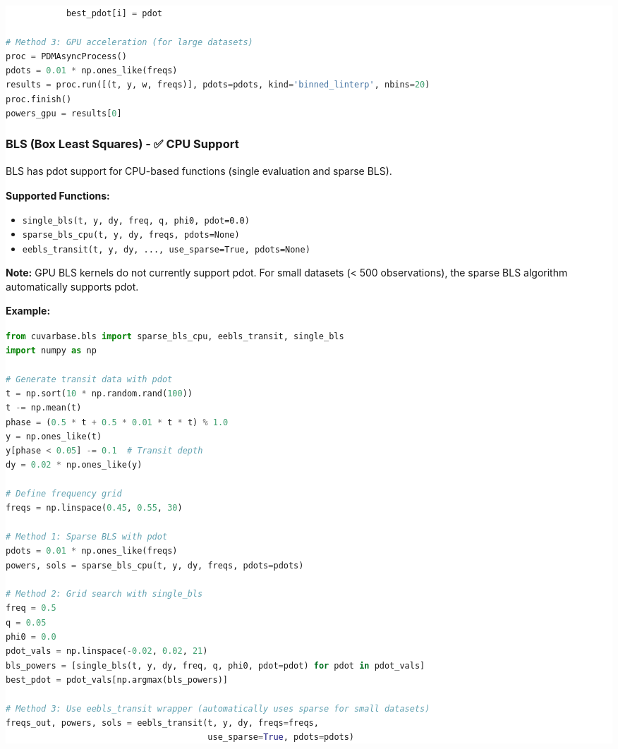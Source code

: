 ```python
            best_pdot[i] = pdot

# Method 3: GPU acceleration (for large datasets)
proc = PDMAsyncProcess()
pdots = 0.01 * np.ones_like(freqs)
results = proc.run([(t, y, w, freqs)], pdots=pdots, kind='binned_linterp', nbins=20)
proc.finish()
powers_gpu = results[0]
```

### BLS (Box Least Squares) - ✅ CPU Support

BLS has pdot support for CPU-based functions (single evaluation and sparse BLS).

**Supported Functions:**
- `single_bls(t, y, dy, freq, q, phi0, pdot=0.0)`
- `sparse_bls_cpu(t, y, dy, freqs, pdots=None)`
- `eebls_transit(t, y, dy, ..., use_sparse=True, pdots=None)`

**Note:** GPU BLS kernels do not currently support pdot. For small datasets (< 500 observations), the sparse BLS algorithm automatically supports pdot.

**Example:**
```python
from cuvarbase.bls import sparse_bls_cpu, eebls_transit, single_bls
import numpy as np

# Generate transit data with pdot
t = np.sort(10 * np.random.rand(100))
t -= np.mean(t)
phase = (0.5 * t + 0.5 * 0.01 * t * t) % 1.0
y = np.ones_like(t)
y[phase < 0.05] -= 0.1  # Transit depth
dy = 0.02 * np.ones_like(y)

# Define frequency grid
freqs = np.linspace(0.45, 0.55, 30)

# Method 1: Sparse BLS with pdot
pdots = 0.01 * np.ones_like(freqs)
powers, sols = sparse_bls_cpu(t, y, dy, freqs, pdots=pdots)

# Method 2: Grid search with single_bls
freq = 0.5
q = 0.05
phi0 = 0.0
pdot_vals = np.linspace(-0.02, 0.02, 21)
bls_powers = [single_bls(t, y, dy, freq, q, phi0, pdot=pdot) for pdot in pdot_vals]
best_pdot = pdot_vals[np.argmax(bls_powers)]

# Method 3: Use eebls_transit wrapper (automatically uses sparse for small datasets)
freqs_out, powers, sols = eebls_transit(t, y, dy, freqs=freqs, 
                                        use_sparse=True, pdots=pdots)
```
